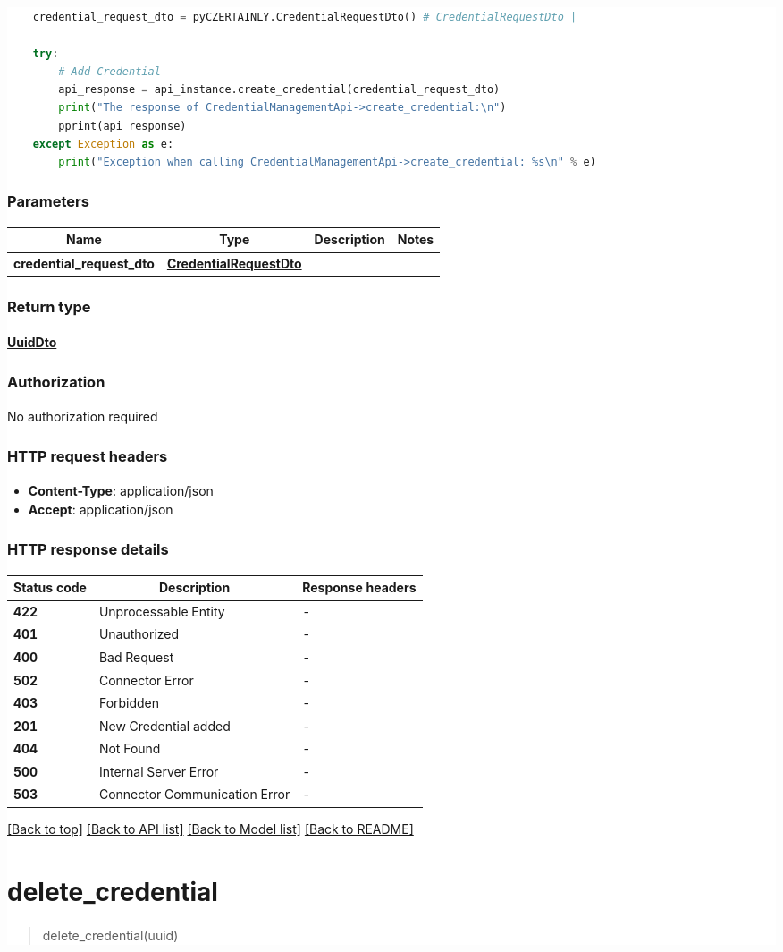```python
    credential_request_dto = pyCZERTAINLY.CredentialRequestDto() # CredentialRequestDto | 

    try:
        # Add Credential
        api_response = api_instance.create_credential(credential_request_dto)
        print("The response of CredentialManagementApi->create_credential:\n")
        pprint(api_response)
    except Exception as e:
        print("Exception when calling CredentialManagementApi->create_credential: %s\n" % e)
```



### Parameters


Name | Type | Description  | Notes
------------- | ------------- | ------------- | -------------
 **credential_request_dto** | [**CredentialRequestDto**](CredentialRequestDto.md)|  | 

### Return type

[**UuidDto**](UuidDto.md)

### Authorization

No authorization required

### HTTP request headers

 - **Content-Type**: application/json
 - **Accept**: application/json

### HTTP response details

| Status code | Description | Response headers |
|-------------|-------------|------------------|
**422** | Unprocessable Entity |  -  |
**401** | Unauthorized |  -  |
**400** | Bad Request |  -  |
**502** | Connector Error |  -  |
**403** | Forbidden |  -  |
**201** | New Credential added |  -  |
**404** | Not Found |  -  |
**500** | Internal Server Error |  -  |
**503** | Connector Communication Error |  -  |

[[Back to top]](#) [[Back to API list]](../README.md#documentation-for-api-endpoints) [[Back to Model list]](../README.md#documentation-for-models) [[Back to README]](../README.md)

# **delete_credential**
> delete_credential(uuid)
